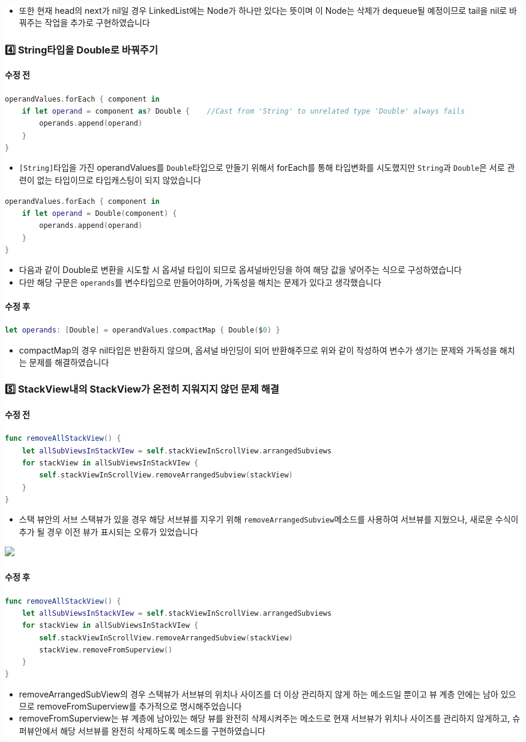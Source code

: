 * 또한 현재 head의 next가 nil일 경우 LinkedList에는 Node가 하나만 있다는 뜻이며 이 Node는 삭제가 dequeue될 예정이므로 tail을 nil로 바꿔주는 작업을 추가로 구현하였습니다

### 4️⃣ String타입을 Double로 바꿔주기
#### 수정 전
```swift
operandValues.forEach { component in
    if let operand = component as? Double {    //Cast from 'String' to unrelated type 'Double' always fails
        operands.append(operand)
    }
}
```
* `[String]`타입을 가진 operandValues를 `Double`타입으로 만들기 위해서 forEach를 통해 타입변화를 시도했지만 `String`과 `Double`은 서로 관련이 없는 타입이므로 타입캐스팅이 되지 않았습니다

```swift
operandValues.forEach { component in
    if let operand = Double(component) {
        operands.append(operand)
    }
}
```
* 다음과 같이 Double로 변환을 시도할 시 옵셔널 타입이 되므로 옵셔널바인딩을 하여 해당 값을 넣어주는 식으로 구성하였습니다
* 다만 해당 구문은 `operands`를 변수타입으로 만들어야하며, 가독성을 해치는 문제가 있다고 생각했습니다

#### 수정 후
```swift
let operands: [Double] = operandValues.compactMap { Double($0) }
```
* compactMap의 경우 nil타입은 반환하지 않으며, 옵셔널 바인딩이 되어 반환해주므로 위와 같이 작성하여 변수가 생기는 문제와 가독성을 해치는 문제를 해결하였습니다

### 5️⃣ StackView내의 StackView가 온전히 지워지지 않던 문제 해결

#### 수정 전
```swift
func removeAllStackView() {
    let allSubViewsInStackVIew = self.stackViewInScrollView.arrangedSubviews
    for stackView in allSubViewsInStackVIew {
        self.stackViewInScrollView.removeArrangedSubview(stackView)
    }
}
```
* 스택 뷰안의 서브 스택뷰가 있을 경우 해당 서브뷰를 지우기 위해 `removeArrangedSubview`메소드를 사용하여 서브뷰를 지웠으나, 새로운 수식이 추가 될 경우 이전 뷰가 표시되는 오류가 있었습니다

<img height = "450px" src="https://raw.githubusercontent.com/fatherLeon/ios-calculator-app/step3/image/error1.png">

#### 수정 후
```swift
func removeAllStackView() {
    let allSubViewsInStackVIew = self.stackViewInScrollView.arrangedSubviews
    for stackView in allSubViewsInStackVIew {
        self.stackViewInScrollView.removeArrangedSubview(stackView)
        stackView.removeFromSuperview()
    }
}
```
* removeArrangedSubView의 경우 스택뷰가 서브뷰의 위치나 사이즈를 더 이상 관리하지 않게 하는 메소드일 뿐이고 뷰 계층 안에는 남아 있으므로 removeFromSuperview를 추가적으로 명시해주었습니다
* removeFromSuperview는 뷰 계층에 남아있는 해당 뷰를 완전히 삭제시켜주는 메소드로 현재 서브뷰가 위치나 사이즈를 관리하지 않게하고, 슈퍼뷰안에서 해당 서브뷰를 완전히 삭제하도록 메소드를 구현하였습니다
